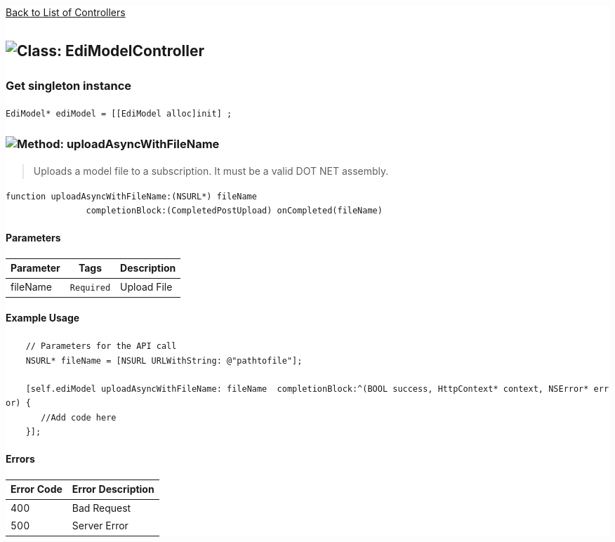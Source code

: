 

[Back to List of Controllers](#list_of_controllers)

## <a name="edi_model_controller"></a>![Class: ](https://apidocs.io/img/class.png ".EdiModelController") EdiModelController

### Get singleton instance
```objc
EdiModel* ediModel = [[EdiModel alloc]init] ;
```

### <a name="upload_async_with_file_name"></a>![Method: ](https://apidocs.io/img/method.png ".EdiModelController.uploadAsyncWithFileName") uploadAsyncWithFileName

> Uploads a model file to a subscription. It must be a valid DOT NET assembly.


```objc
function uploadAsyncWithFileName:(NSURL*) fileName
                completionBlock:(CompletedPostUpload) onCompleted(fileName)
```

#### Parameters

| Parameter | Tags | Description |
|-----------|------|-------------|
| fileName |  ``` Required ```  | Upload File |





#### Example Usage

```objc
    // Parameters for the API call
    NSURL* fileName = [NSURL URLWithString: @"pathtofile"];

    [self.ediModel uploadAsyncWithFileName: fileName  completionBlock:^(BOOL success, HttpContext* context, NSError* error) { 
       //Add code here
    }];
```

#### Errors

| Error Code | Error Description |
|------------|-------------------|
| 400 | Bad Request |
| 500 | Server Error |


